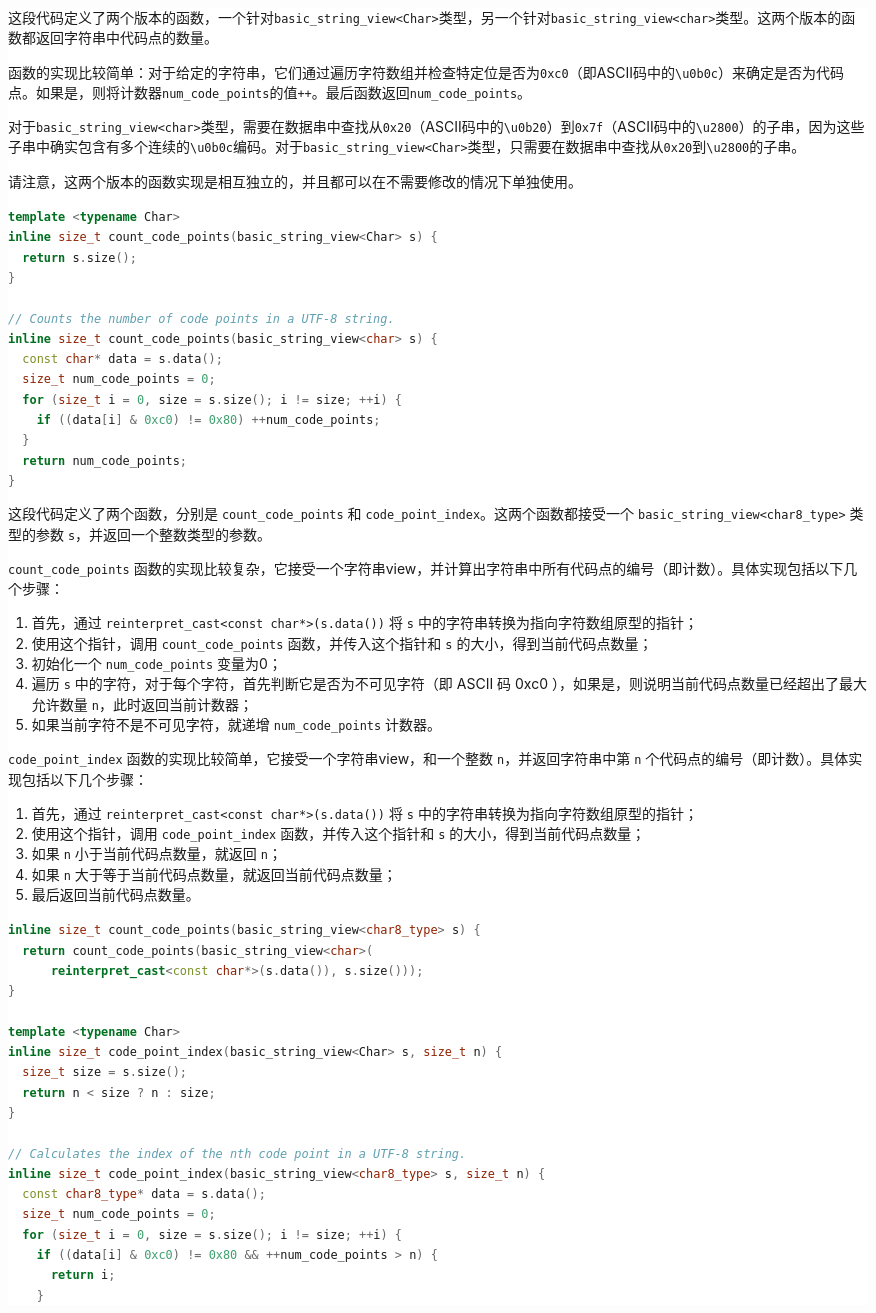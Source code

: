 这段代码定义了两个版本的函数，一个针对`basic_string_view<Char>`类型，另一个针对`basic_string_view<char>`类型。这两个版本的函数都返回字符串中代码点的数量。

函数的实现比较简单：对于给定的字符串，它们通过遍历字符数组并检查特定位是否为`0xc0`（即ASCII码中的`\u0b0c`）来确定是否为代码点。如果是，则将计数器`num_code_points`的值`++`。最后函数返回`num_code_points`。

对于`basic_string_view<char>`类型，需要在数据串中查找从`0x20`（ASCII码中的`\u0b20`）到`0x7f`（ASCII码中的`\u2800`）的子串，因为这些子串中确实包含有多个连续的`\u0b0c`编码。对于`basic_string_view<Char>`类型，只需要在数据串中查找从`0x20`到`\u2800`的子串。

请注意，这两个版本的函数实现是相互独立的，并且都可以在不需要修改的情况下单独使用。


```cpp
template <typename Char>
inline size_t count_code_points(basic_string_view<Char> s) {
  return s.size();
}

// Counts the number of code points in a UTF-8 string.
inline size_t count_code_points(basic_string_view<char> s) {
  const char* data = s.data();
  size_t num_code_points = 0;
  for (size_t i = 0, size = s.size(); i != size; ++i) {
    if ((data[i] & 0xc0) != 0x80) ++num_code_points;
  }
  return num_code_points;
}

```

这段代码定义了两个函数，分别是 `count_code_points` 和 `code_point_index`。这两个函数都接受一个 `basic_string_view<char8_type>` 类型的参数 `s`，并返回一个整数类型的参数。

`count_code_points` 函数的实现比较复杂，它接受一个字符串view，并计算出字符串中所有代码点的编号（即计数）。具体实现包括以下几个步骤：

1. 首先，通过 `reinterpret_cast<const char*>(s.data())` 将 `s` 中的字符串转换为指向字符数组原型的指针；
2. 使用这个指针，调用 `count_code_points` 函数，并传入这个指针和 `s` 的大小，得到当前代码点数量；
3. 初始化一个 `num_code_points` 变量为0；
4. 遍历 `s` 中的字符，对于每个字符，首先判断它是否为不可见字符（即 ASCII 码 0xc0 ），如果是，则说明当前代码点数量已经超出了最大允许数量 `n`，此时返回当前计数器；
5. 如果当前字符不是不可见字符，就递增 `num_code_points` 计数器。

`code_point_index` 函数的实现比较简单，它接受一个字符串view，和一个整数 `n`，并返回字符串中第 `n` 个代码点的编号（即计数）。具体实现包括以下几个步骤：

1. 首先，通过 `reinterpret_cast<const char*>(s.data())` 将 `s` 中的字符串转换为指向字符数组原型的指针；
2. 使用这个指针，调用 `code_point_index` 函数，并传入这个指针和 `s` 的大小，得到当前代码点数量；
3. 如果 `n` 小于当前代码点数量，就返回 `n`；
4. 如果 `n` 大于等于当前代码点数量，就返回当前代码点数量；
5. 最后返回当前代码点数量。


```cpp
inline size_t count_code_points(basic_string_view<char8_type> s) {
  return count_code_points(basic_string_view<char>(
      reinterpret_cast<const char*>(s.data()), s.size()));
}

template <typename Char>
inline size_t code_point_index(basic_string_view<Char> s, size_t n) {
  size_t size = s.size();
  return n < size ? n : size;
}

// Calculates the index of the nth code point in a UTF-8 string.
inline size_t code_point_index(basic_string_view<char8_type> s, size_t n) {
  const char8_type* data = s.data();
  size_t num_code_points = 0;
  for (size_t i = 0, size = s.size(); i != size; ++i) {
    if ((data[i] & 0xc0) != 0x80 && ++num_code_points > n) {
      return i;
    }
```